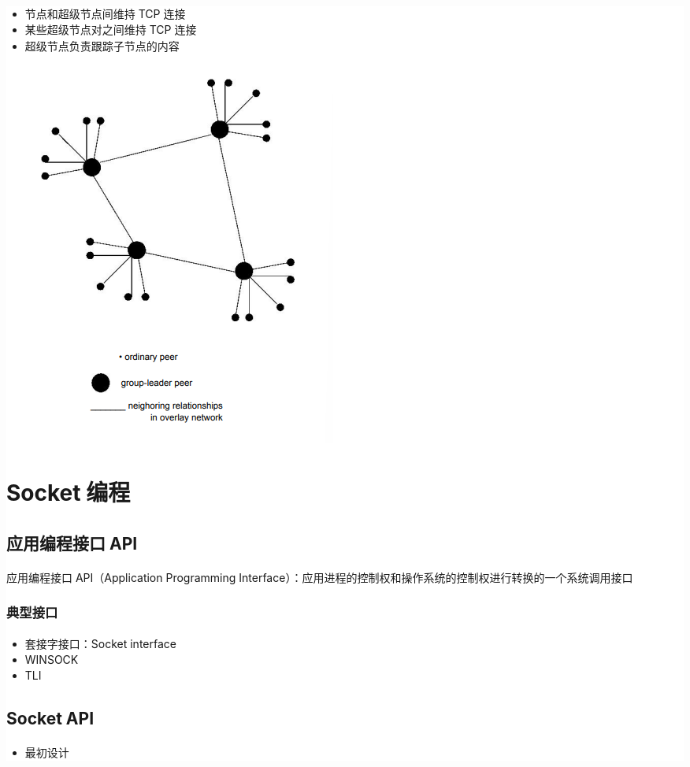   * 节点和超级节点间维持 <span data-type="text" style="background-color: var(--b3-font-background1);">TCP</span> 连接
  * 某些<span data-type="text" style="background-color: var(--b3-font-background1);">超级节点对</span>之间维持 TCP 连接
* 超级节点负责跟踪子节点的内容

​![image](assets/image-20241118184119-e2cauau.png)​

# Socket 编程

## 应用编程接口 API

<span data-type="text" style="background-color: var(--b3-font-background1);">应用编程接口 API</span>（Application Programming Interface）：<span data-type="text" style="background-color: var(--b3-font-background1);">应用进程的控制权</span>和<span data-type="text" style="background-color: var(--b3-font-background1);">操作系统的控制权</span>进行转换的一个系统调用接口

### 典型接口

* 套接字接口：Socket interface
* WINSOCK
* TLI

## Socket API

* 最初设计
